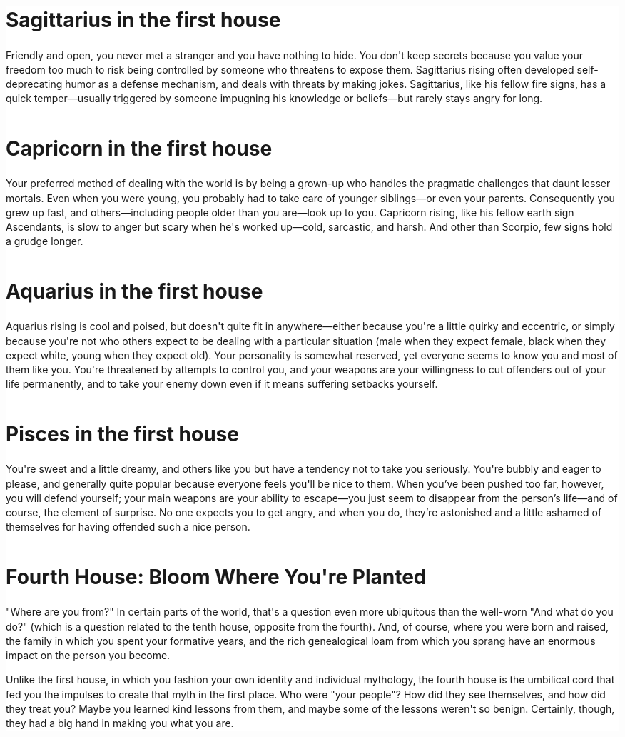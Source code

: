 # Sagittarius in the first house

Friendly and open, you never met a stranger and you have nothing to hide. You don't keep secrets because you value your freedom too much to risk being controlled by someone who threatens to expose them. Sagittarius rising often developed self-deprecating humor as a defense mechanism, and deals with threats by making jokes. Sagittarius, like his fellow fire signs, has a quick temper—usually triggered by someone impugning his knowledge or beliefs—but rarely stays angry for long.

# Capricorn in the first house

Your preferred method of dealing with the world is by being a grown-up who handles the pragmatic challenges that daunt lesser mortals. Even when you were young, you probably had to take care of younger siblings—or even your parents. Consequently you grew up fast, and others—including people older than you are—look up to you. Capricorn rising, like his fellow earth sign Ascendants, is slow to anger but scary when he's worked up—cold, sarcastic, and harsh. And other than Scorpio, few signs hold a grudge longer.

# Aquarius in the first house

Aquarius rising is cool and poised, but doesn't quite fit in anywhere—either because you're a little quirky and eccentric, or simply because you're not who others expect to be dealing with a particular situation (male when they expect female, black when they expect white, young when they expect old). Your personality is somewhat reserved, yet everyone seems to know you and most of them like you. You're threatened by attempts to control you, and your weapons are your willingness to cut offenders out of your life permanently, and to take your enemy down even if it means suffering setbacks yourself.

# Pisces in the first house

You're sweet and a little dreamy, and others like you but have a tendency not to take you seriously. You're bubbly and eager to please, and generally quite popular because everyone feels you'll be nice to them. When you’ve been pushed too far, however, you will defend yourself; your main weapons are your ability to escape—you just seem to disappear from the person’s life—and of course, the element of surprise. No one expects you to get angry, and when you do, they’re astonished and a little ashamed of themselves for having offended such a nice person.


# Fourth House: Bloom Where You're Planted

"Where are you from?" In certain parts of the world, that's a question even more ubiquitous than the well-worn "And what do you do?" (which is a question related to the tenth house, opposite from the fourth). And, of course, where you were born and raised, the family in which you spent your formative years, and the rich genealogical loam from which you sprang have an enormous impact on the person you become.

Unlike the first house, in which you fashion your own identity and individual mythology, the fourth house is the umbilical cord that fed you the impulses to create that myth in the first place. Who were "your people"? How did they see themselves, and how did they treat you? Maybe you learned kind lessons from them, and maybe some of the lessons weren't so benign. Certainly, though, they had a big hand in making you what you are.
